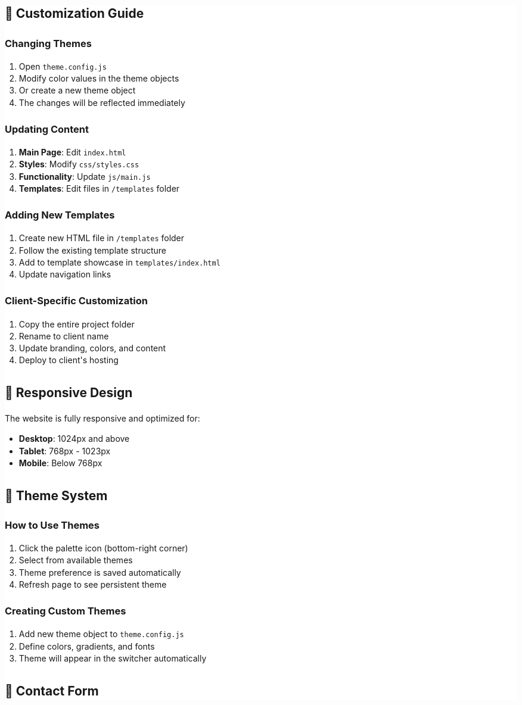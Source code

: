 ## 🎯 Customization Guide

### Changing Themes
1. Open `theme.config.js`
2. Modify color values in the theme objects
3. Or create a new theme object
4. The changes will be reflected immediately

### Updating Content
1. **Main Page**: Edit `index.html`
2. **Styles**: Modify `css/styles.css`
3. **Functionality**: Update `js/main.js`
4. **Templates**: Edit files in `/templates` folder

### Adding New Templates
1. Create new HTML file in `/templates` folder
2. Follow the existing template structure
3. Add to template showcase in `templates/index.html`
4. Update navigation links

### Client-Specific Customization
1. Copy the entire project folder
2. Rename to client name
3. Update branding, colors, and content
4. Deploy to client's hosting

## 📱 Responsive Design

The website is fully responsive and optimized for:
- **Desktop**: 1024px and above
- **Tablet**: 768px - 1023px
- **Mobile**: Below 768px

## 🌙 Theme System

### How to Use Themes
1. Click the palette icon (bottom-right corner)
2. Select from available themes
3. Theme preference is saved automatically
4. Refresh page to see persistent theme

### Creating Custom Themes
1. Add new theme object to `theme.config.js`
2. Define colors, gradients, and fonts
3. Theme will appear in the switcher automatically

## 📧 Contact Form
